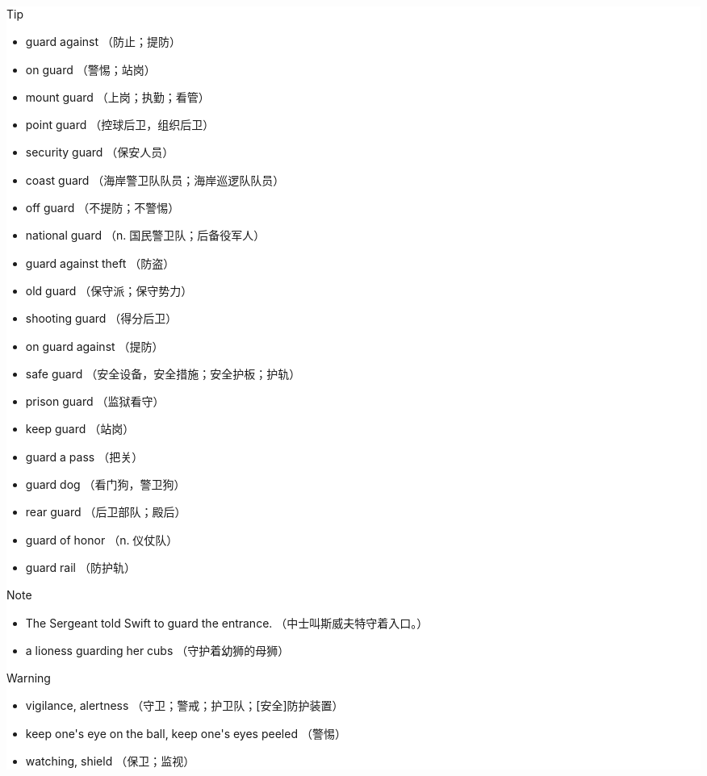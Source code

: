 > [!TIP]
>
> - guard against （防止；提防）
>
> - on guard （警惕；站岗）
>
> - mount guard （上岗；执勤；看管）
>
> - point guard （控球后卫，组织后卫）
>
> - security guard （保安人员）
>
> - coast guard （海岸警卫队队员；海岸巡逻队队员）
>
> - off guard （不提防；不警惕）
>
> - national guard （n. 国民警卫队；后备役军人）
>
> - guard against theft （防盗）
>
> - old guard （保守派；保守势力）
>
> - shooting guard （得分后卫）
>
> - on guard against （提防）
>
> - safe guard （安全设备，安全措施；安全护板；护轨）
>
> - prison guard （监狱看守）
>
> - keep guard （站岗）
>
> - guard a pass （把关）
>
> - guard dog （看门狗，警卫狗）
>
> - rear guard （后卫部队；殿后）
>
> - guard of honor （n. 仪仗队）
>
> - guard rail （防护轨）
>

> [!NOTE]
>
> - The Sergeant told Swift to guard the entrance. （中士叫斯威夫特守着入口。）
>
> - a lioness guarding her cubs （守护着幼狮的母狮）
>

> [!WARNING]
>
> - vigilance, alertness （守卫；警戒；护卫队；[安全]防护装置）
>
> - keep one's eye on the ball, keep one's eyes peeled （警惕）
>
> - watching, shield （保卫；监视）
>
